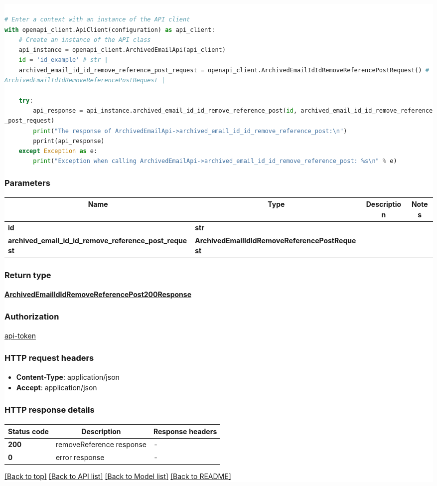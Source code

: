 ```python

# Enter a context with an instance of the API client
with openapi_client.ApiClient(configuration) as api_client:
    # Create an instance of the API class
    api_instance = openapi_client.ArchivedEmailApi(api_client)
    id = 'id_example' # str | 
    archived_email_id_id_remove_reference_post_request = openapi_client.ArchivedEmailIdIdRemoveReferencePostRequest() # ArchivedEmailIdIdRemoveReferencePostRequest | 

    try:
        api_response = api_instance.archived_email_id_id_remove_reference_post(id, archived_email_id_id_remove_reference_post_request)
        print("The response of ArchivedEmailApi->archived_email_id_id_remove_reference_post:\n")
        pprint(api_response)
    except Exception as e:
        print("Exception when calling ArchivedEmailApi->archived_email_id_id_remove_reference_post: %s\n" % e)
```



### Parameters


Name | Type | Description  | Notes
------------- | ------------- | ------------- | -------------
 **id** | **str**|  | 
 **archived_email_id_id_remove_reference_post_request** | [**ArchivedEmailIdIdRemoveReferencePostRequest**](ArchivedEmailIdIdRemoveReferencePostRequest.md)|  | 

### Return type

[**ArchivedEmailIdIdRemoveReferencePost200Response**](ArchivedEmailIdIdRemoveReferencePost200Response.md)

### Authorization

[api-token](../README.md#api-token)

### HTTP request headers

 - **Content-Type**: application/json
 - **Accept**: application/json

### HTTP response details

| Status code | Description | Response headers |
|-------------|-------------|------------------|
**200** | removeReference response |  -  |
**0** | error response |  -  |

[[Back to top]](#) [[Back to API list]](../README.md#documentation-for-api-endpoints) [[Back to Model list]](../README.md#documentation-for-models) [[Back to README]](../README.md)

